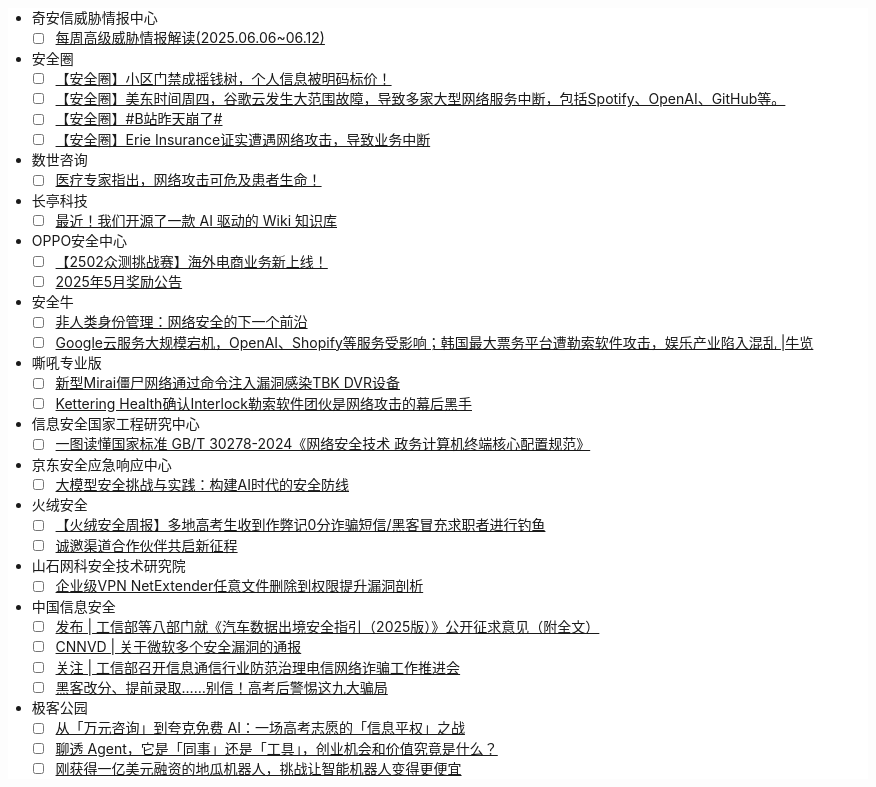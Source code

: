 - 奇安信威胁情报中心
  - [ ] [每周高级威胁情报解读(2025.06.06~06.12)](https://mp.weixin.qq.com/s?__biz=MzI2MDc2MDA4OA==&mid=2247515114&idx=1&sn=cc4e27147805fd54d89e6936de6ab9fc)
- 安全圈
  - [ ] [【安全圈】小区门禁成摇钱树，个人信息被明码标价！](https://mp.weixin.qq.com/s?__biz=MzIzMzE4NDU1OQ==&mid=2652070159&idx=1&sn=b65f406b778af2004ef61b00dab32ccc)
  - [ ] [【安全圈】美东时间周四，谷歌云发生大范围故障，导致多家大型网络服务中断，包括Spotify、OpenAI、GitHub等。](https://mp.weixin.qq.com/s?__biz=MzIzMzE4NDU1OQ==&mid=2652070159&idx=2&sn=a4478d87d839ba8759bafc42ba33eae5)
  - [ ] [【安全圈】#B站昨天崩了#](https://mp.weixin.qq.com/s?__biz=MzIzMzE4NDU1OQ==&mid=2652070159&idx=3&sn=647737e8a2dc6e978e19b41225f487e3)
  - [ ] [【安全圈】Erie Insurance证实遭遇网络攻击，导致业务中断](https://mp.weixin.qq.com/s?__biz=MzIzMzE4NDU1OQ==&mid=2652070159&idx=4&sn=6a89cf640a35f29777e1aeb5cdc4763f)
- 数世咨询
  - [ ] [医疗专家指出，网络攻击可危及患者生命！](https://mp.weixin.qq.com/s?__biz=MzkxNzA3MTgyNg==&mid=2247539160&idx=1&sn=9a24738dfa93a005f134f3cf5f8c86f7)
- 长亭科技
  - [ ] [最近！我们开源了一款 AI 驱动的 Wiki 知识库](https://mp.weixin.qq.com/s?__biz=MzIwNDA2NDk5OQ==&mid=2651389366&idx=1&sn=539d2123dad0f33206f1b98844d7e8c1)
- OPPO安全中心
  - [ ] [【2502众测挑战赛】海外电商业务新上线！](https://mp.weixin.qq.com/s?__biz=MzUyNzc4Mzk3MQ==&mid=2247494297&idx=1&sn=e1adaf69350147997ed7559db4981b3c)
  - [ ] [2025年5月奖励公告](https://mp.weixin.qq.com/s?__biz=MzUyNzc4Mzk3MQ==&mid=2247494297&idx=2&sn=174e032c566b12a051d6a8c52273c8c3)
- 安全牛
  - [ ] [非人类身份管理：网络安全的下一个前沿](https://mp.weixin.qq.com/s?__biz=MjM5Njc3NjM4MA==&mid=2651137172&idx=1&sn=40f659d612130f1b002ad92ba317a8ee)
  - [ ] [Google云服务大规模宕机，OpenAI、Shopify等服务受影响；韩国最大票务平台遭勒索软件攻击，娱乐产业陷入混乱 |牛览](https://mp.weixin.qq.com/s?__biz=MjM5Njc3NjM4MA==&mid=2651137172&idx=2&sn=4bf9af91c86ba675672c20842eb996f9)
- 嘶吼专业版
  - [ ] [新型Mirai僵尸网络通过命令注入漏洞感染TBK DVR设备](https://mp.weixin.qq.com/s?__biz=MzI0MDY1MDU4MQ==&mid=2247582873&idx=1&sn=0b714276ab832a9ba16514a3d8bceb01)
  - [ ] [Kettering Health确认Interlock勒索软件团伙是网络攻击的幕后黑手](https://mp.weixin.qq.com/s?__biz=MzI0MDY1MDU4MQ==&mid=2247582873&idx=2&sn=5752d2c82fa369df56c769d87c95e951)
- 信息安全国家工程研究中心
  - [ ] [一图读懂国家标准 GB/T 30278-2024《网络安全技术 政务计算机终端核心配置规范》](https://mp.weixin.qq.com/s?__biz=MzU5OTQ0NzY3Ng==&mid=2247500005&idx=1&sn=a5b43629c4082414f65eea9ff696a0a1)
- 京东安全应急响应中心
  - [ ] [大模型安全挑战与实践：构建AI时代的安全防线](https://mp.weixin.qq.com/s?__biz=MjM5OTk2MTMxOQ==&mid=2727845621&idx=1&sn=f8e81cdcbff894cac7a96dccdd1fd88a)
- 火绒安全
  - [ ] [【火绒安全周报】多地高考生收到作弊记0分诈骗短信/黑客冒充求职者进行钓鱼](https://mp.weixin.qq.com/s?__biz=MzI3NjYzMDM1Mg==&mid=2247525794&idx=1&sn=11d2130e5219f05ba4a8674d8d44d903)
  - [ ] [诚邀渠道合作伙伴共启新征程](https://mp.weixin.qq.com/s?__biz=MzI3NjYzMDM1Mg==&mid=2247525794&idx=2&sn=444cda95f76b045749dc64b69968e3e6)
- 山石网科安全技术研究院
  - [ ] [企业级VPN NetExtender任意文件删除到权限提升漏洞剖析](https://mp.weixin.qq.com/s?__biz=MzUzMDUxNTE1Mw==&mid=2247512480&idx=1&sn=dcf723277dd1aec37f2aa37635844c78)
- 中国信息安全
  - [ ] [发布 | 工信部等八部门就《汽车数据出境安全指引（2025版）》公开征求意见（附全文）](https://mp.weixin.qq.com/s?__biz=MzA5MzE5MDAzOA==&mid=2664244112&idx=1&sn=edd70866106b6e158f27fc3891452689)
  - [ ] [CNNVD | 关于微软多个安全漏洞的通报](https://mp.weixin.qq.com/s?__biz=MzA5MzE5MDAzOA==&mid=2664244112&idx=2&sn=9428653919db114469090e0ec242111f)
  - [ ] [关注 | 工信部召开信息通信行业防范治理电信网络诈骗工作推进会](https://mp.weixin.qq.com/s?__biz=MzA5MzE5MDAzOA==&mid=2664244112&idx=3&sn=dcfd0655da822ade43390d8c267a5c12)
  - [ ] [黑客改分、提前录取……别信！高考后警惕这九大骗局](https://mp.weixin.qq.com/s?__biz=MzA5MzE5MDAzOA==&mid=2664244112&idx=4&sn=e0614eea383167cd00bb9d9e0e410fd2)
- 极客公园
  - [ ] [从「万元咨询」到夸克免费 AI：一场高考志愿的「信息平权」之战](https://mp.weixin.qq.com/s?__biz=MTMwNDMwODQ0MQ==&mid=2653081207&idx=1&sn=155c9f65caea646ea5e249e33c5ce0c7)
  - [ ] [聊透 Agent，它是「同事」还是「工具」，创业机会和价值究竟是什么？](https://mp.weixin.qq.com/s?__biz=MTMwNDMwODQ0MQ==&mid=2653081182&idx=1&sn=0c17951dda50003f9d2b7ce847227f35)
  - [ ] [刚获得一亿美元融资的地瓜机器人，挑战让智能机器人变得更便宜](https://mp.weixin.qq.com/s?__biz=MTMwNDMwODQ0MQ==&mid=2653081182&idx=2&sn=66102ef3ab43a405e5a9f3e689583a45)